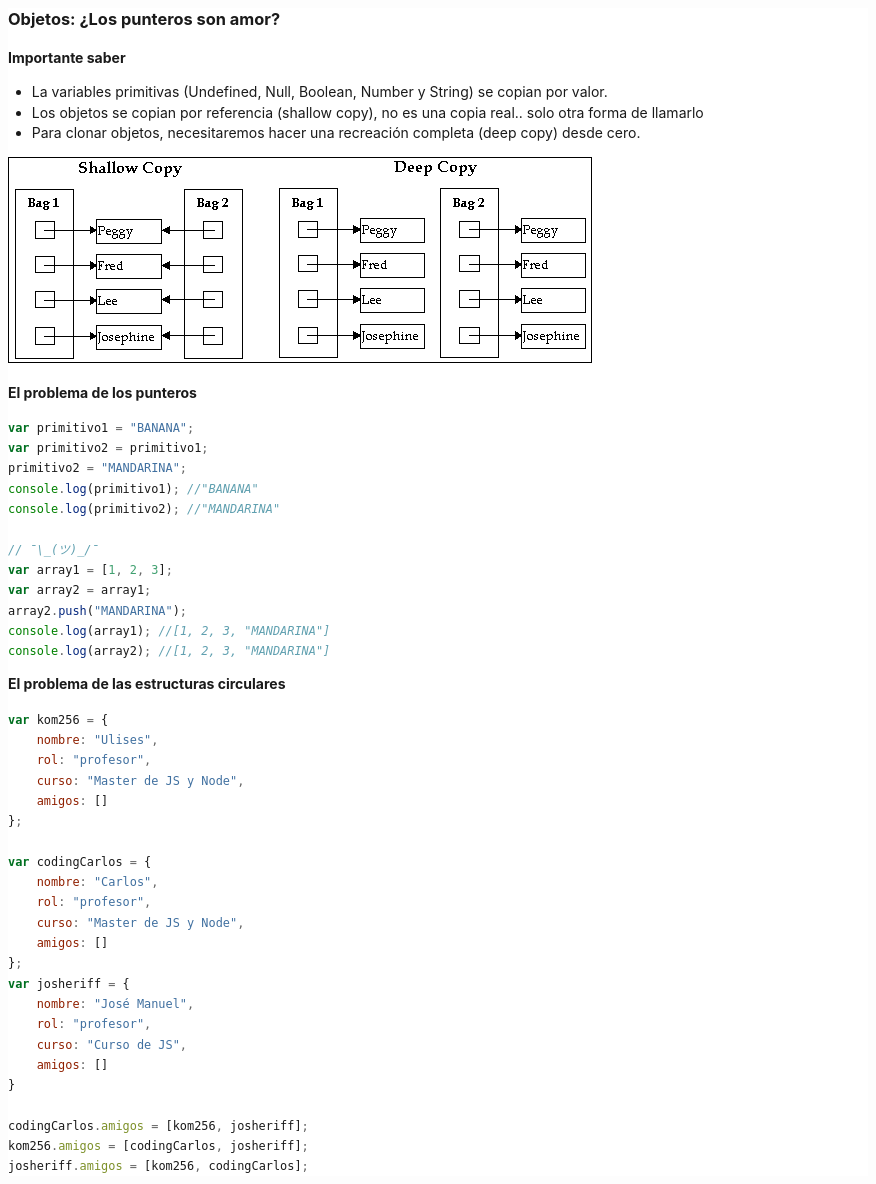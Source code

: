 ### Objetos: ¿Los punteros son amor?

**Importante saber**
- La variables primitivas (Undefined, Null, Boolean, Number y String) se copian por valor.
- Los objetos se copian por referencia (shallow copy), no es una copia real.. solo otra forma de llamarlo
- Para clonar objetos, necesitaremos hacer una recreación completa (deep copy) desde cero.

![img](../assets/clase2/5cdae642-7964-4beb-b3ba-e658082d578e.gif)

**El problema de los punteros**
```javascript
var primitivo1 = "BANANA";
var primitivo2 = primitivo1;
primitivo2 = "MANDARINA";
console.log(primitivo1); //"BANANA"
console.log(primitivo2); //"MANDARINA"

// ¯\_(ツ)_/¯
var array1 = [1, 2, 3];
var array2 = array1;
array2.push("MANDARINA");
console.log(array1); //[1, 2, 3, "MANDARINA"]
console.log(array2); //[1, 2, 3, "MANDARINA"]
```

**El problema de las estructuras circulares**
```javascript
var kom256 = {
    nombre: "Ulises",
    rol: "profesor",
    curso: "Master de JS y Node",
    amigos: []
};
 
var codingCarlos = {
    nombre: "Carlos",
    rol: "profesor",
    curso: "Master de JS y Node",
    amigos: []
};
var josheriff = {
	nombre: "José Manuel",
    rol: "profesor",
    curso: "Curso de JS",
    amigos: []
}
 
codingCarlos.amigos = [kom256, josheriff];
kom256.amigos = [codingCarlos, josheriff];
josheriff.amigos = [kom256, codingCarlos];
```
